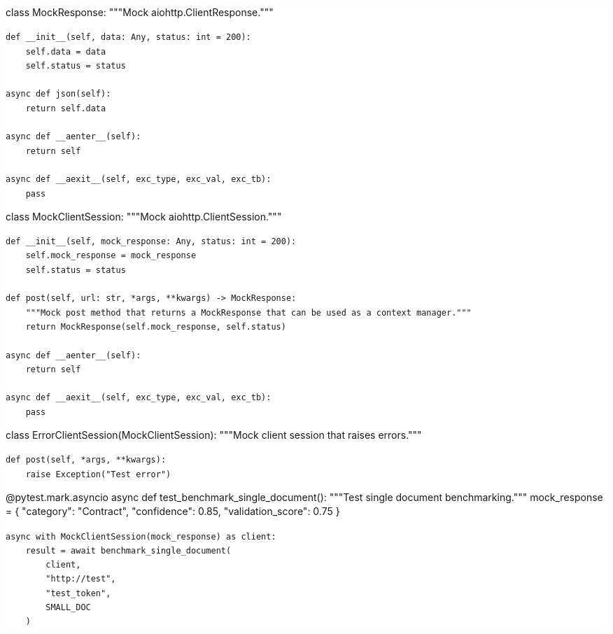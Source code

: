 
class MockResponse:
    """Mock aiohttp.ClientResponse."""

    def __init__(self, data: Any, status: int = 200):
        self.data = data
        self.status = status

    async def json(self):
        return self.data

    async def __aenter__(self):
        return self

    async def __aexit__(self, exc_type, exc_val, exc_tb):
        pass


class MockClientSession:
    """Mock aiohttp.ClientSession."""

    def __init__(self, mock_response: Any, status: int = 200):
        self.mock_response = mock_response
        self.status = status

    def post(self, url: str, *args, **kwargs) -> MockResponse:
        """Mock post method that returns a MockResponse that can be used as a context manager."""
        return MockResponse(self.mock_response, self.status)

    async def __aenter__(self):
        return self

    async def __aexit__(self, exc_type, exc_val, exc_tb):
        pass


class ErrorClientSession(MockClientSession):
    """Mock client session that raises errors."""

    def post(self, *args, **kwargs):
        raise Exception("Test error")


@pytest.mark.asyncio
async def test_benchmark_single_document():
    """Test single document benchmarking."""
    mock_response = {
        "category": "Contract",
        "confidence": 0.85,
        "validation_score": 0.75
    }

    async with MockClientSession(mock_response) as client:
        result = await benchmark_single_document(
            client,
            "http://test",
            "test_token",
            SMALL_DOC
        )
